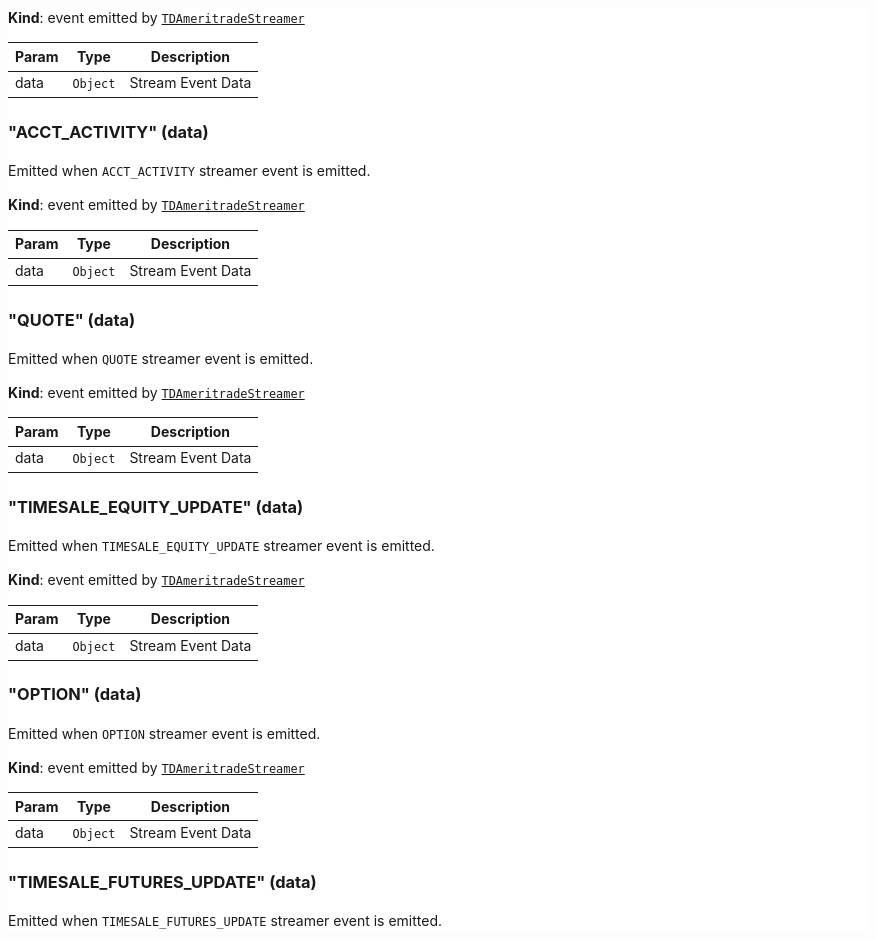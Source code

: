 **Kind**: event emitted by [<code>TDAmeritradeStreamer</code>](#TDAmeritradeStreamer)  

| Param | Type | Description |
| --- | --- | --- |
| data | <code>Object</code> | Stream Event Data |

<a name="TDAmeritradeStreamer+event_ACCT_ACTIVITY"></a>

### "ACCT_ACTIVITY" (data)
Emitted when `ACCT_ACTIVITY` streamer event is emitted.

**Kind**: event emitted by [<code>TDAmeritradeStreamer</code>](#TDAmeritradeStreamer)  

| Param | Type | Description |
| --- | --- | --- |
| data | <code>Object</code> | Stream Event Data |

<a name="TDAmeritradeStreamer+event_QUOTE"></a>

### "QUOTE" (data)
Emitted when `QUOTE` streamer event is emitted.

**Kind**: event emitted by [<code>TDAmeritradeStreamer</code>](#TDAmeritradeStreamer)  

| Param | Type | Description |
| --- | --- | --- |
| data | <code>Object</code> | Stream Event Data |

<a name="TDAmeritradeStreamer+event_TIMESALE_EQUITY_UPDATE"></a>

### "TIMESALE_EQUITY_UPDATE" (data)
Emitted when `TIMESALE_EQUITY_UPDATE` streamer event is emitted.

**Kind**: event emitted by [<code>TDAmeritradeStreamer</code>](#TDAmeritradeStreamer)  

| Param | Type | Description |
| --- | --- | --- |
| data | <code>Object</code> | Stream Event Data |

<a name="TDAmeritradeStreamer+event_OPTION"></a>

### "OPTION" (data)
Emitted when `OPTION` streamer event is emitted.

**Kind**: event emitted by [<code>TDAmeritradeStreamer</code>](#TDAmeritradeStreamer)  

| Param | Type | Description |
| --- | --- | --- |
| data | <code>Object</code> | Stream Event Data |

<a name="TDAmeritradeStreamer+event_TIMESALE_FUTURES_UPDATE"></a>

### "TIMESALE_FUTURES_UPDATE" (data)
Emitted when `TIMESALE_FUTURES_UPDATE` streamer event is emitted.
